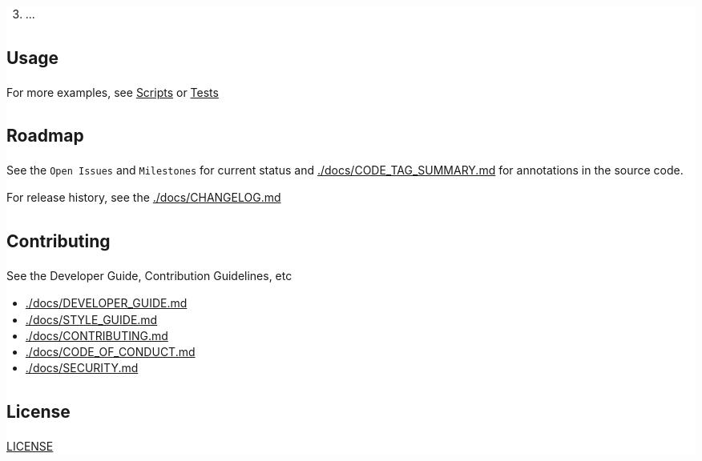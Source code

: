 3. ...

## Usage



For more examples, see [Scripts](https://github.com/kyleking/dash_charts/scripts) or [Tests](https://github.com/kyleking/dash_charts/tests)

## Roadmap

See the `Open Issues` and `Milestones` for current status and [./docs/CODE_TAG_SUMMARY.md](./docs/CODE_TAG_SUMMARY.md) for annotations in the source code.

For release history, see the [./docs/CHANGELOG.md](./docs/CHANGELOG.md)

## Contributing

See the Developer Guide, Contribution Guidelines, etc

- [./docs/DEVELOPER_GUIDE.md](./docs/DEVELOPER_GUIDE.md)
- [./docs/STYLE_GUIDE.md](./docs/STYLE_GUIDE.md)
- [./docs/CONTRIBUTING.md](./docs/CONTRIBUTING.md)
- [./docs/CODE_OF_CONDUCT.md](./docs/CODE_OF_CONDUCT.md)
- [./docs/SECURITY.md](./docs/SECURITY.md)

## License

[LICENSE](https://github.com/kyleking/dash_charts/LICENSE)
